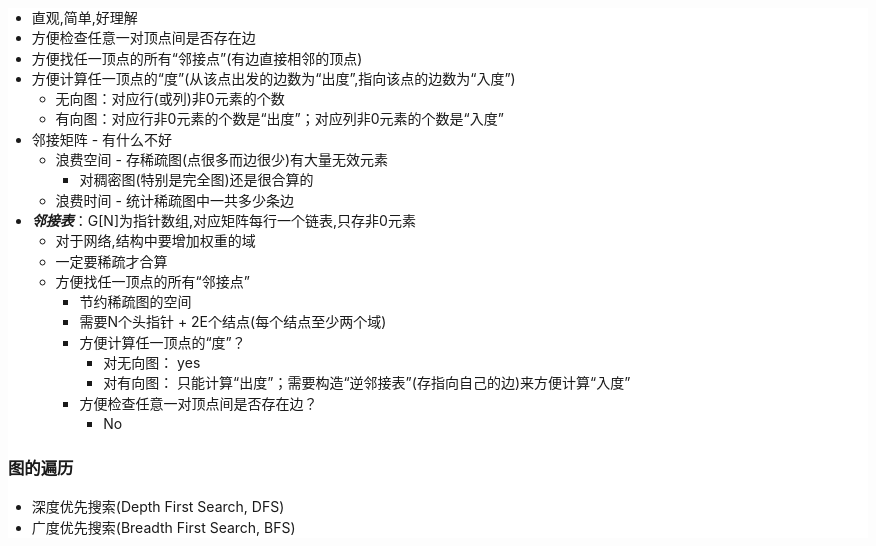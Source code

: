   - 直观,简单,好理解
  - 方便检查任意一对顶点间是否存在边
  - 方便找任一顶点的所有“邻接点”(有边直接相邻的顶点)
  - 方便计算任一顶点的“度”(从该点出发的边数为“出度”,指向该点的边数为“入度”)
    - 无向图：对应行(或列)非0元素的个数
    - 有向图：对应行非0元素的个数是“出度”；对应列非0元素的个数是“入度”
- 邻接矩阵 - 有什么不好
  - 浪费空间 - 存稀疏图(点很多而边很少)有大量无效元素
    - 对稠密图(特别是完全图)还是很合算的
  - 浪费时间 - 统计稀疏图中一共多少条边
- **_邻接表_**：G[N]为指针数组,对应矩阵每行一个链表,只存非0元素
    - 对于网络,结构中要增加权重的域
    - 一定要稀疏才合算
  - 方便找任一顶点的所有“邻接点”
    - 节约稀疏图的空间
    - 需要N个头指针 + 2E个结点(每个结点至少两个域)
    - 方便计算任一顶点的“度”？
        - 对无向图： yes
        - 对有向图： 只能计算“出度”；需要构造“逆邻接表”(存指向自己的边)来方便计算“入度”
    - 方便检查任意一对顶点间是否存在边？
        - No

### 图的遍历
- 深度优先搜索(Depth First Search, DFS)
- 广度优先搜索(Breadth First Search, BFS)


